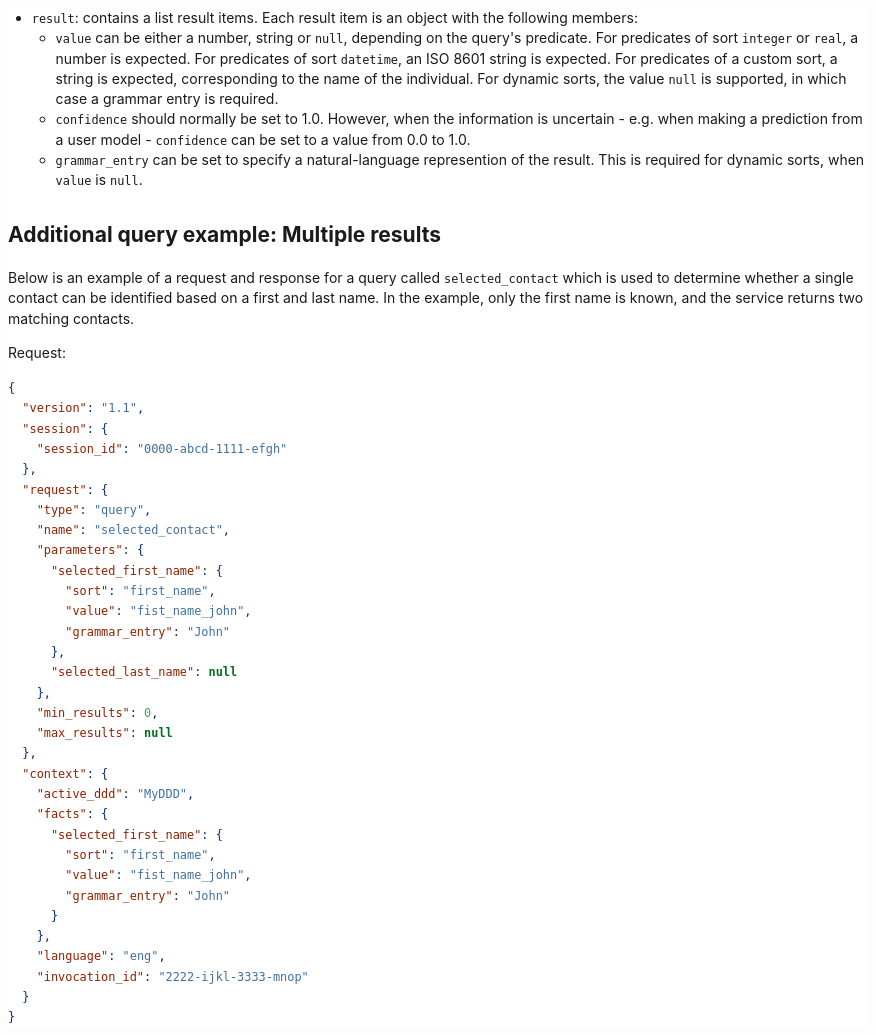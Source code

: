 - `result`: contains a list result items. Each result item is an object with the following members:
    - `value` can be either a number, string or `null`, depending on the query's predicate. For predicates of sort `integer` or `real`, a number is expected. For predicates of sort `datetime`, an ISO 8601 string is expected. For predicates of a custom sort, a string is expected, corresponding to the name of the individual. For dynamic sorts, the value `null` is supported, in which case a grammar entry is required.
    - `confidence` should normally be set to 1.0. However, when the information is uncertain - e.g. when making a prediction from a user model - `confidence` can be set to a value from 0.0 to 1.0.
    - `grammar_entry` can be set to specify a natural-language represention of the result. This is required for dynamic sorts, when `value` is `null`.

## Additional query example: Multiple results
Below is an example of a request and response for a query called `selected_contact` which is used to determine whether a single contact can be identified based on a first and last name. In the example, only the first name is known, and the service returns two matching contacts.

Request:

```json
{
  "version": "1.1",
  "session": {
    "session_id": "0000-abcd-1111-efgh"
  },
  "request": {
    "type": "query",
    "name": "selected_contact",
    "parameters": {
      "selected_first_name": {
        "sort": "first_name",
        "value": "fist_name_john",
        "grammar_entry": "John"
      },
      "selected_last_name": null
    },
    "min_results": 0,
    "max_results": null
  },
  "context": {
    "active_ddd": "MyDDD",
    "facts": {
      "selected_first_name": {
        "sort": "first_name",
        "value": "fist_name_john",
        "grammar_entry": "John"
      }
    },
    "language": "eng",
    "invocation_id": "2222-ijkl-3333-mnop"
  }
}
```
